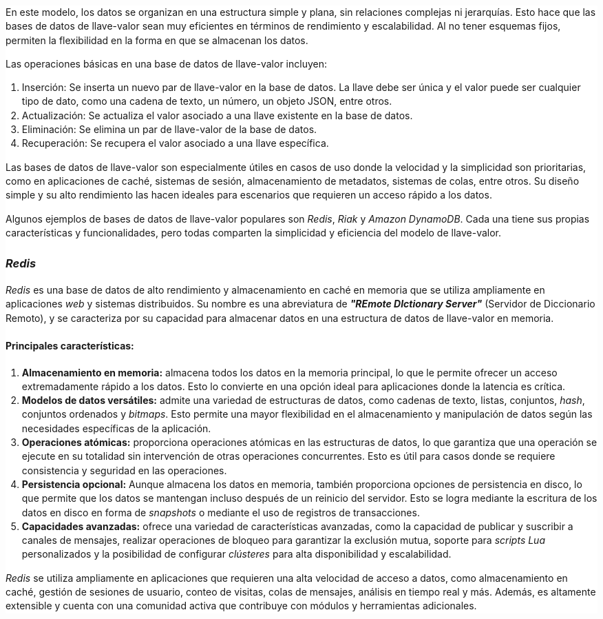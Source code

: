 En este modelo, los datos se organizan en una estructura simple y plana, sin relaciones complejas ni jerarquías. Esto hace que las bases de datos de llave-valor sean muy eficientes en términos de rendimiento y escalabilidad. Al no tener esquemas fijos, permiten la flexibilidad en la forma en que se almacenan los datos.

Las operaciones básicas en una base de datos de llave-valor incluyen:

1. Inserción: Se inserta un nuevo par de llave-valor en la base de datos. La llave debe ser única y el valor puede ser cualquier tipo de dato, como una cadena de texto, un número, un objeto JSON, entre otros.
1. Actualización: Se actualiza el valor asociado a una llave existente en la base de datos.
1. Eliminación: Se elimina un par de llave-valor de la base de datos.
1. Recuperación: Se recupera el valor asociado a una llave específica.

Las bases de datos de llave-valor son especialmente útiles en casos de uso donde la velocidad y la simplicidad son prioritarias, como en aplicaciones de caché, sistemas de sesión, almacenamiento de metadatos, sistemas de colas, entre otros. Su diseño simple y su alto rendimiento las hacen ideales para escenarios que requieren un acceso rápido a los datos.

Algunos ejemplos de bases de datos de llave-valor populares son _Redis_, _Riak_ y _Amazon DynamoDB_. Cada una tiene sus propias características y funcionalidades, pero todas comparten la simplicidad y eficiencia del modelo de llave-valor.

### _Redis_

_Redis_ es una base de datos de alto rendimiento y almacenamiento en caché en memoria que se utiliza ampliamente en aplicaciones _web_ y sistemas distribuidos. Su nombre es una abreviatura de **_"REmote DIctionary Server"_** (Servidor de Diccionario Remoto), y se caracteriza por su capacidad para almacenar datos en una estructura de datos de llave-valor en memoria.

#### Principales características:

1. **Almacenamiento en memoria:** almacena todos los datos en la memoria principal, lo que le permite ofrecer un acceso extremadamente rápido a los datos. Esto lo convierte en una opción ideal para aplicaciones donde la latencia es crítica.
1. **Modelos de datos versátiles:** admite una variedad de estructuras de datos, como cadenas de texto, listas, conjuntos, _hash_, conjuntos ordenados y _bitmaps_. Esto permite una mayor flexibilidad en el almacenamiento y manipulación de datos según las necesidades específicas de la aplicación.
1. **Operaciones atómicas:** proporciona operaciones atómicas en las estructuras de datos, lo que garantiza que una operación se ejecute en su totalidad sin intervención de otras operaciones concurrentes. Esto es útil para casos donde se requiere consistencia y seguridad en las operaciones.
1. **Persistencia opcional:** Aunque almacena los datos en memoria, también proporciona opciones de persistencia en disco, lo que permite que los datos se mantengan incluso después de un reinicio del servidor. Esto se logra mediante la escritura de los datos en disco en forma de _snapshots_ o mediante el uso de registros de transacciones.
1. **Capacidades avanzadas:** ofrece una variedad de características avanzadas, como la capacidad de publicar y suscribir a canales de mensajes, realizar operaciones de bloqueo para garantizar la exclusión mutua, soporte para _scripts_ _Lua_ personalizados y la posibilidad de configurar _clústeres_ para alta disponibilidad y escalabilidad.

_Redis_ se utiliza ampliamente en aplicaciones que requieren una alta velocidad de acceso a datos, como almacenamiento en caché, gestión de sesiones de usuario, conteo de visitas, colas de mensajes, análisis en tiempo real y más. Además, es altamente extensible y cuenta con una comunidad activa que contribuye con módulos y herramientas adicionales.
